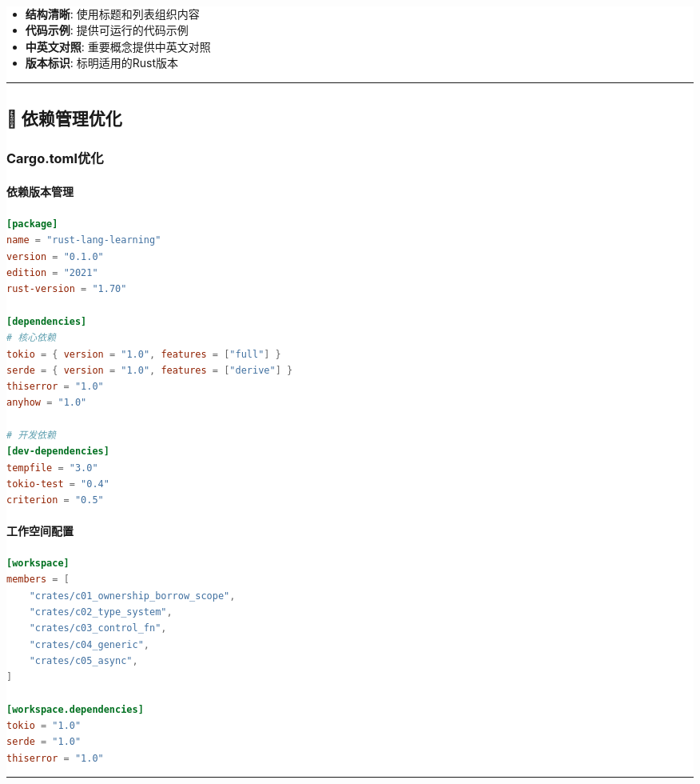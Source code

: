 - **结构清晰**: 使用标题和列表组织内容
- **代码示例**: 提供可运行的代码示例
- **中英文对照**: 重要概念提供中英文对照
- **版本标识**: 标明适用的Rust版本

---

## 🔧 依赖管理优化

### Cargo.toml优化

#### 依赖版本管理

```toml
[package]
name = "rust-lang-learning"
version = "0.1.0"
edition = "2021"
rust-version = "1.70"

[dependencies]
# 核心依赖
tokio = { version = "1.0", features = ["full"] }
serde = { version = "1.0", features = ["derive"] }
thiserror = "1.0"
anyhow = "1.0"

# 开发依赖
[dev-dependencies]
tempfile = "3.0"
tokio-test = "0.4"
criterion = "0.5"
```

#### 工作空间配置

```toml
[workspace]
members = [
    "crates/c01_ownership_borrow_scope",
    "crates/c02_type_system",
    "crates/c03_control_fn",
    "crates/c04_generic",
    "crates/c05_async",
]

[workspace.dependencies]
tokio = "1.0"
serde = "1.0"
thiserror = "1.0"
```

---
